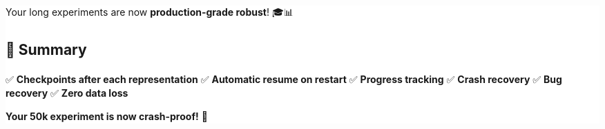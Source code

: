 Your long experiments are now **production-grade robust**! 🎓📊

## 🎉 Summary

✅ **Checkpoints after each representation**
✅ **Automatic resume on restart**
✅ **Progress tracking**
✅ **Crash recovery**
✅ **Bug recovery**
✅ **Zero data loss**

**Your 50k experiment is now crash-proof!** 🚀

